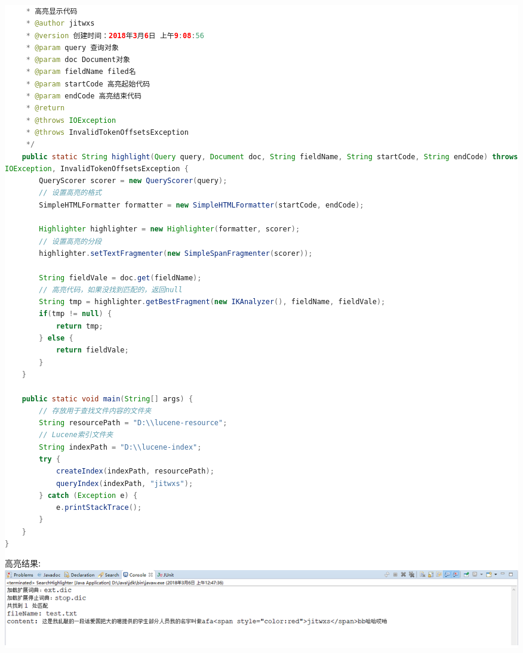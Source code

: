 ```java
	 * 高亮显示代码
	 * @author jitwxs
	 * @version 创建时间：2018年3月6日 上午9:08:56
	 * @param query 查询对象
	 * @param doc Document对象
	 * @param fieldName filed名
	 * @param startCode 高亮起始代码
	 * @param endCode 高亮结束代码
	 * @return
	 * @throws IOException
	 * @throws InvalidTokenOffsetsException
	 */
	public static String highlight(Query query, Document doc, String fieldName, String startCode, String endCode) throws IOException, InvalidTokenOffsetsException {
		QueryScorer scorer = new QueryScorer(query);
		// 设置高亮的格式
		SimpleHTMLFormatter formatter = new SimpleHTMLFormatter(startCode, endCode);

		Highlighter highlighter = new Highlighter(formatter, scorer);
		// 设置高亮的分段
		highlighter.setTextFragmenter(new SimpleSpanFragmenter(scorer));

		String fieldVale = doc.get(fieldName);
		// 高亮代码，如果没找到匹配的，返回null
		String tmp = highlighter.getBestFragment(new IKAnalyzer(), fieldName, fieldVale);
		if(tmp != null) {
			return tmp;
		} else {
			return fieldVale;
		}
	}

	public static void main(String[] args) {
		// 存放用于查找文件内容的文件夹
		String resourcePath = "D:\\lucene-resource";
		// Lucene索引文件夹
		String indexPath = "D:\\lucene-index";
		try {
			createIndex(indexPath, resourcePath);
			queryIndex(indexPath, "jitwxs");
		} catch (Exception e) {
			e.printStackTrace();
		}
	}
}
```

高亮结果:
![高亮结果](img/高亮结果.png)
